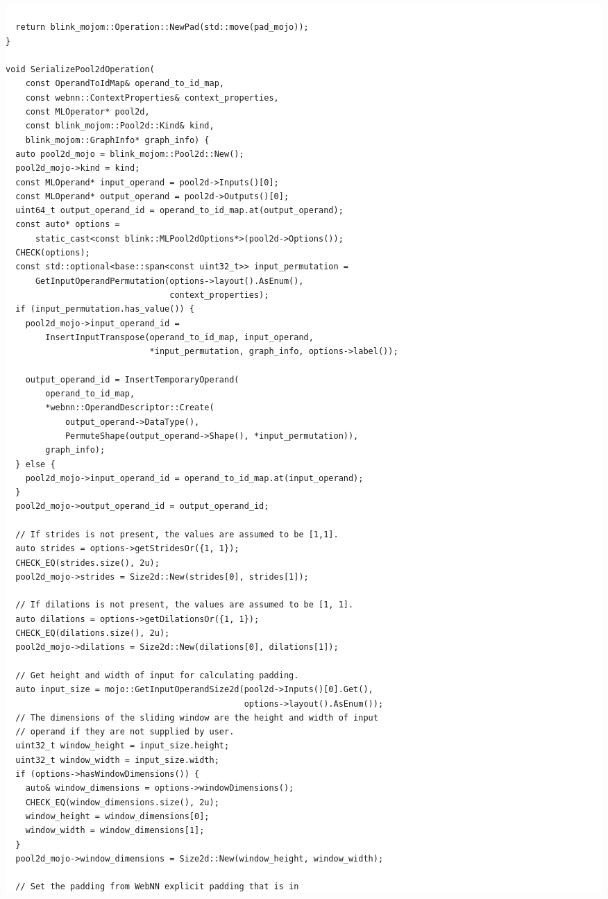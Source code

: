 ```

  return blink_mojom::Operation::NewPad(std::move(pad_mojo));
}

void SerializePool2dOperation(
    const OperandToIdMap& operand_to_id_map,
    const webnn::ContextProperties& context_properties,
    const MLOperator* pool2d,
    const blink_mojom::Pool2d::Kind& kind,
    blink_mojom::GraphInfo* graph_info) {
  auto pool2d_mojo = blink_mojom::Pool2d::New();
  pool2d_mojo->kind = kind;
  const MLOperand* input_operand = pool2d->Inputs()[0];
  const MLOperand* output_operand = pool2d->Outputs()[0];
  uint64_t output_operand_id = operand_to_id_map.at(output_operand);
  const auto* options =
      static_cast<const blink::MLPool2dOptions*>(pool2d->Options());
  CHECK(options);
  const std::optional<base::span<const uint32_t>> input_permutation =
      GetInputOperandPermutation(options->layout().AsEnum(),
                                 context_properties);
  if (input_permutation.has_value()) {
    pool2d_mojo->input_operand_id =
        InsertInputTranspose(operand_to_id_map, input_operand,
                             *input_permutation, graph_info, options->label());

    output_operand_id = InsertTemporaryOperand(
        operand_to_id_map,
        *webnn::OperandDescriptor::Create(
            output_operand->DataType(),
            PermuteShape(output_operand->Shape(), *input_permutation)),
        graph_info);
  } else {
    pool2d_mojo->input_operand_id = operand_to_id_map.at(input_operand);
  }
  pool2d_mojo->output_operand_id = output_operand_id;

  // If strides is not present, the values are assumed to be [1,1].
  auto strides = options->getStridesOr({1, 1});
  CHECK_EQ(strides.size(), 2u);
  pool2d_mojo->strides = Size2d::New(strides[0], strides[1]);

  // If dilations is not present, the values are assumed to be [1, 1].
  auto dilations = options->getDilationsOr({1, 1});
  CHECK_EQ(dilations.size(), 2u);
  pool2d_mojo->dilations = Size2d::New(dilations[0], dilations[1]);

  // Get height and width of input for calculating padding.
  auto input_size = mojo::GetInputOperandSize2d(pool2d->Inputs()[0].Get(),
                                                options->layout().AsEnum());
  // The dimensions of the sliding window are the height and width of input
  // operand if they are not supplied by user.
  uint32_t window_height = input_size.height;
  uint32_t window_width = input_size.width;
  if (options->hasWindowDimensions()) {
    auto& window_dimensions = options->windowDimensions();
    CHECK_EQ(window_dimensions.size(), 2u);
    window_height = window_dimensions[0];
    window_width = window_dimensions[1];
  }
  pool2d_mojo->window_dimensions = Size2d::New(window_height, window_width);

  // Set the padding from WebNN explicit padding that is in
```